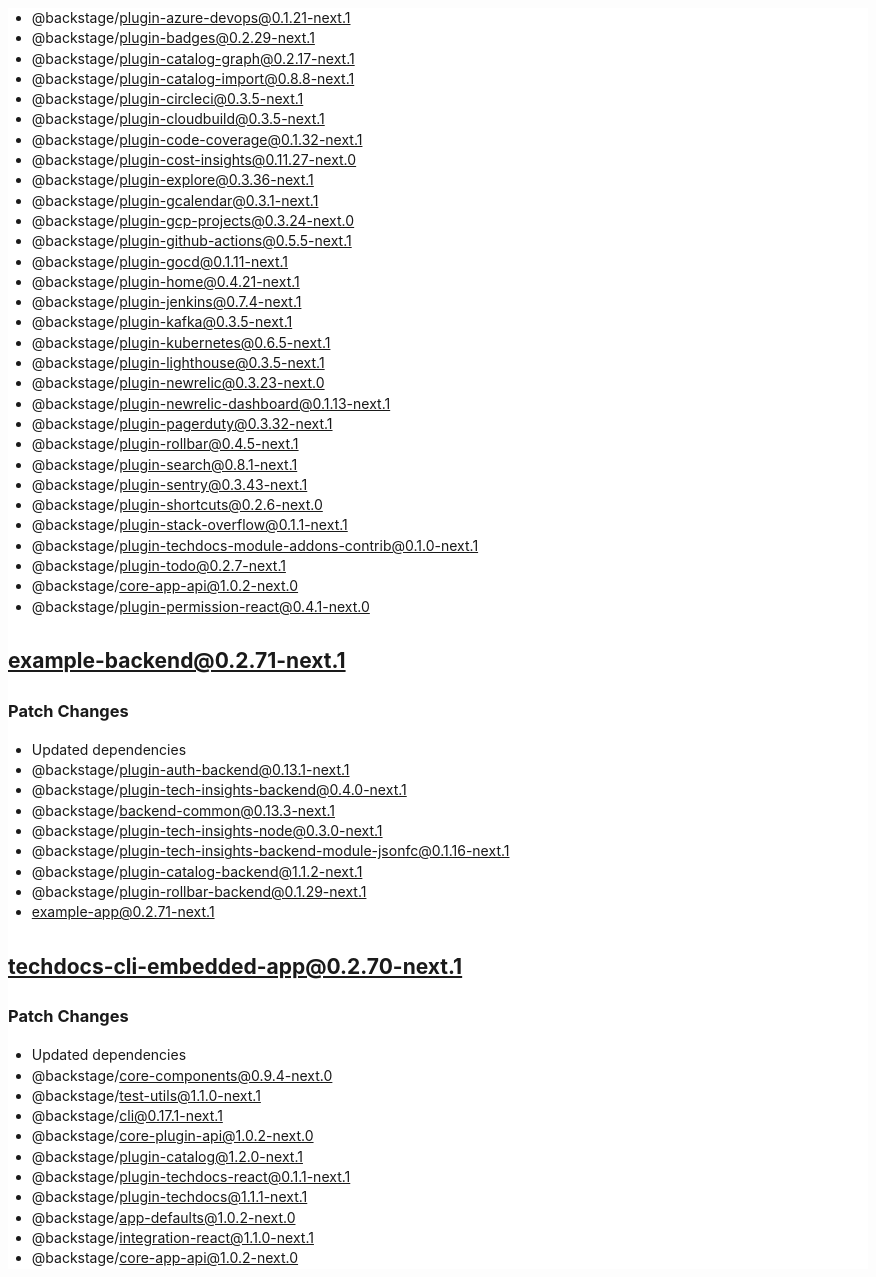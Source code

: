  - @backstage/plugin-azure-devops@0.1.21-next.1
 - @backstage/plugin-badges@0.2.29-next.1
 - @backstage/plugin-catalog-graph@0.2.17-next.1
 - @backstage/plugin-catalog-import@0.8.8-next.1
 - @backstage/plugin-circleci@0.3.5-next.1
 - @backstage/plugin-cloudbuild@0.3.5-next.1
 - @backstage/plugin-code-coverage@0.1.32-next.1
 - @backstage/plugin-cost-insights@0.11.27-next.0
 - @backstage/plugin-explore@0.3.36-next.1
 - @backstage/plugin-gcalendar@0.3.1-next.1
 - @backstage/plugin-gcp-projects@0.3.24-next.0
 - @backstage/plugin-github-actions@0.5.5-next.1
 - @backstage/plugin-gocd@0.1.11-next.1
 - @backstage/plugin-home@0.4.21-next.1
 - @backstage/plugin-jenkins@0.7.4-next.1
 - @backstage/plugin-kafka@0.3.5-next.1
 - @backstage/plugin-kubernetes@0.6.5-next.1
 - @backstage/plugin-lighthouse@0.3.5-next.1
 - @backstage/plugin-newrelic@0.3.23-next.0
 - @backstage/plugin-newrelic-dashboard@0.1.13-next.1
 - @backstage/plugin-pagerduty@0.3.32-next.1
 - @backstage/plugin-rollbar@0.4.5-next.1
 - @backstage/plugin-search@0.8.1-next.1
 - @backstage/plugin-sentry@0.3.43-next.1
 - @backstage/plugin-shortcuts@0.2.6-next.0
 - @backstage/plugin-stack-overflow@0.1.1-next.1
 - @backstage/plugin-techdocs-module-addons-contrib@0.1.0-next.1
 - @backstage/plugin-todo@0.2.7-next.1
 - @backstage/core-app-api@1.0.2-next.0
 - @backstage/plugin-permission-react@0.4.1-next.0

## example-backend@0.2.71-next.1

### Patch Changes

- Updated dependencies
 - @backstage/plugin-auth-backend@0.13.1-next.1
 - @backstage/plugin-tech-insights-backend@0.4.0-next.1
 - @backstage/backend-common@0.13.3-next.1
 - @backstage/plugin-tech-insights-node@0.3.0-next.1
 - @backstage/plugin-tech-insights-backend-module-jsonfc@0.1.16-next.1
 - @backstage/plugin-catalog-backend@1.1.2-next.1
 - @backstage/plugin-rollbar-backend@0.1.29-next.1
 - example-app@0.2.71-next.1

## techdocs-cli-embedded-app@0.2.70-next.1

### Patch Changes

- Updated dependencies
 - @backstage/core-components@0.9.4-next.0
 - @backstage/test-utils@1.1.0-next.1
 - @backstage/cli@0.17.1-next.1
 - @backstage/core-plugin-api@1.0.2-next.0
 - @backstage/plugin-catalog@1.2.0-next.1
 - @backstage/plugin-techdocs-react@0.1.1-next.1
 - @backstage/plugin-techdocs@1.1.1-next.1
 - @backstage/app-defaults@1.0.2-next.0
 - @backstage/integration-react@1.1.0-next.1
 - @backstage/core-app-api@1.0.2-next.0
